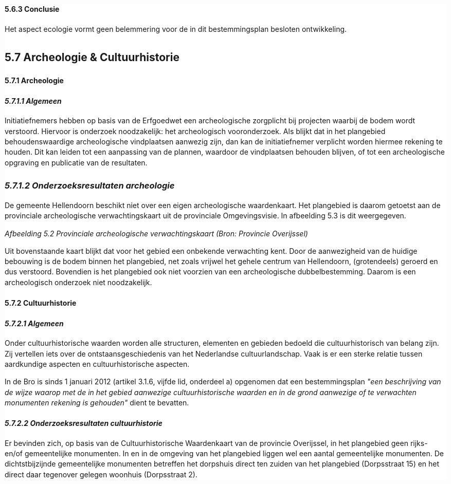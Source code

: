 #### **5.6.3 Conclusie**

Het aspect ecologie vormt geen belemmering voor de in dit bestemmingsplan besloten ontwikkeling.

## <span id="page-40-0"></span>**5.7 Archeologie & Cultuurhistorie**

#### **5.7.1 Archeologie**

#### *5.7.1.1 Algemeen*

Initiatiefnemers hebben op basis van de Erfgoedwet een archeologische zorgplicht bij projecten waarbij de bodem wordt verstoord. Hiervoor is onderzoek noodzakelijk: het archeologisch vooronderzoek. Als blijkt dat in het plangebied behoudenswaardige archeologische vindplaatsen aanwezig zijn, dan kan de initiatiefnemer verplicht worden hiermee rekening te houden. Dit kan leiden tot een aanpassing van de plannen, waardoor de vindplaatsen behouden blijven, of tot een archeologische opgraving en publicatie van de resultaten.

### *5.7.1.2 Onderzoeksresultaten archeologie*

De gemeente Hellendoorn beschikt niet over een eigen archeologische waardenkaart. Het plangebied is daarom getoetst aan de provinciale archeologische verwachtingskaart uit de provinciale Omgevingsvisie. In afbeelding 5.3 is dit weergegeven.

*Afbeelding 5.2 Provinciale archeologische verwachtingskaart (Bron: Provincie Overijssel)*

Uit bovenstaande kaart blijkt dat voor het gebied een onbekende verwachting kent. Door de aanwezigheid van de huidige bebouwing is de bodem binnen het plangebied, net zoals vrijwel het gehele centrum van Hellendoorn, (grotendeels) geroerd en dus verstoord. Bovendien is het plangebied ook niet voorzien van een archeologische dubbelbestemming. Daarom is een archeologisch onderzoek niet noodzakelijk.

#### **5.7.2 Cultuurhistorie**

#### *5.7.2.1 Algemeen*

Onder cultuurhistorische waarden worden alle structuren, elementen en gebieden bedoeld die cultuurhistorisch van belang zijn. Zij vertellen iets over de ontstaansgeschiedenis van het Nederlandse cultuurlandschap. Vaak is er een sterke relatie tussen aardkundige aspecten en cultuurhistorische aspecten.

In de Bro is sinds 1 januari 2012 (artikel 3.1.6, vijfde lid, onderdeel a) opgenomen dat een bestemmingsplan *"een beschrijving van de wijze waarop met de in het gebied aanwezige cultuurhistorische waarden en in de grond aanwezige of te verwachten monumenten rekening is gehouden"* dient te bevatten.

#### *5.7.2.2 Onderzoeksresultaten cultuurhistorie*

Er bevinden zich, op basis van de Cultuurhistorische Waardenkaart van de provincie Overijssel, in het plangebied geen rijks- en/of gemeentelijke monumenten. In en in de omgeving van het plangebied liggen wel een aantal gemeentelijke monumenten. De dichtstbijzijnde gemeentelijke monumenten betreffen het dorpshuis direct ten zuiden van het plangebied (Dorpsstraat 15) en het direct daar tegenover gelegen woonhuis (Dorpsstraat 2).
